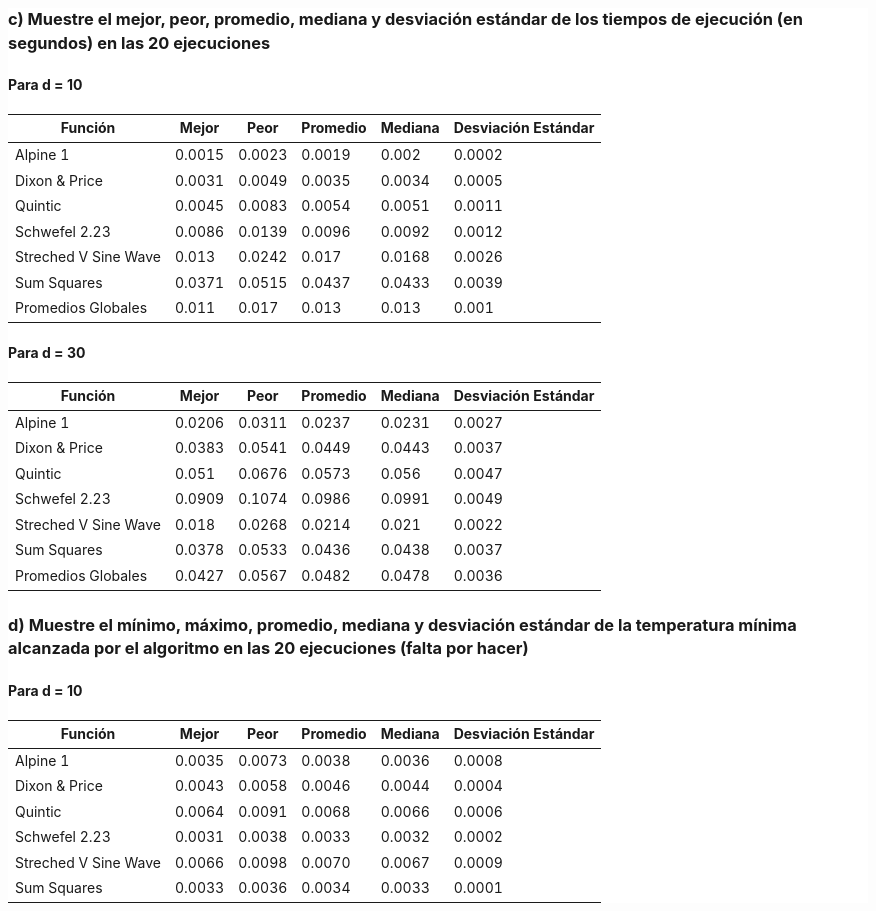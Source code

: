 
### c) Muestre el mejor, peor, promedio, mediana y desviación estándar de los tiempos de ejecución (en segundos) en las 20 ejecuciones
#### Para d = 10
| Función | Mejor | Peor | Promedio | Mediana | Desviación Estándar |
| ------- | ----- | ---- | -------- | ------- | ------------------- |
|Alpine 1	|0.0015	|0.0023	|0.0019|	0.002|	0.0002|
|Dixon & Price|	0.0031|	0.0049|	0.0035|	0.0034	|0.0005|
|Quintic	|0.0045	|0.0083	|0.0054	|0.0051	|0.0011|
|Schwefel 2.23|	0.0086	|0.0139	|0.0096	|0.0092|	0.0012|
|Streched V Sine Wave|	0.013	|0.0242	|0.017	|0.0168	|0.0026|
|Sum Squares	|0.0371	|0.0515	|0.0437	|0.0433|	0.0039|
|Promedios Globales|	0.011|	0.017|	0.013|	0.013|	0.001|


#### Para d = 30
| Función | Mejor | Peor | Promedio | Mediana | Desviación Estándar |
| ------- | ----- | ---- | -------- | ------- | ------------------- |
|Alpine 1|	0.0206|	0.0311|	0.0237|	0.0231|	0.0027|
|Dixon & Price|	0.0383	|0.0541	|0.0449|	0.0443	|0.0037|
|Quintic	|0.051	|0.0676	|0.0573	|0.056	|0.0047|
|Schwefel 2.23	|0.0909	|0.1074	|0.0986|	0.0991|	0.0049|
|Streched V Sine Wave|	0.018|	0.0268|	0.0214|	0.021	|0.0022|
|Sum Squares	|0.0378	|0.0533	|0.0436	|0.0438	|0.0037|
|Promedios Globales|	0.0427	|0.0567	|0.0482	|0.0478	|0.0036|


### d) Muestre el mínimo, máximo, promedio, mediana y desviación estándar de la temperatura mínima alcanzada por el algoritmo en las 20 ejecuciones (falta por hacer)
#### Para d = 10
| Función | Mejor | Peor | Promedio | Mediana | Desviación Estándar |
| ------- | ----- | ---- | -------- | ------- | ------------------- |
|Alpine 1|0.0035|0.0073|0.0038|0.0036|0.0008|
|Dixon & Price|0.0043|0.0058|0.0046|0.0044|0.0004|
|Quintic|0.0064|0.0091|0.0068|0.0066|0.0006|
|Schwefel 2.23|0.0031|0.0038|0.0033|0.0032|0.0002|
|Streched V Sine Wave|0.0066|0.0098|0.0070|0.0067|0.0009|
|Sum Squares|0.0033|0.0036|0.0034|0.0033|0.0001|
